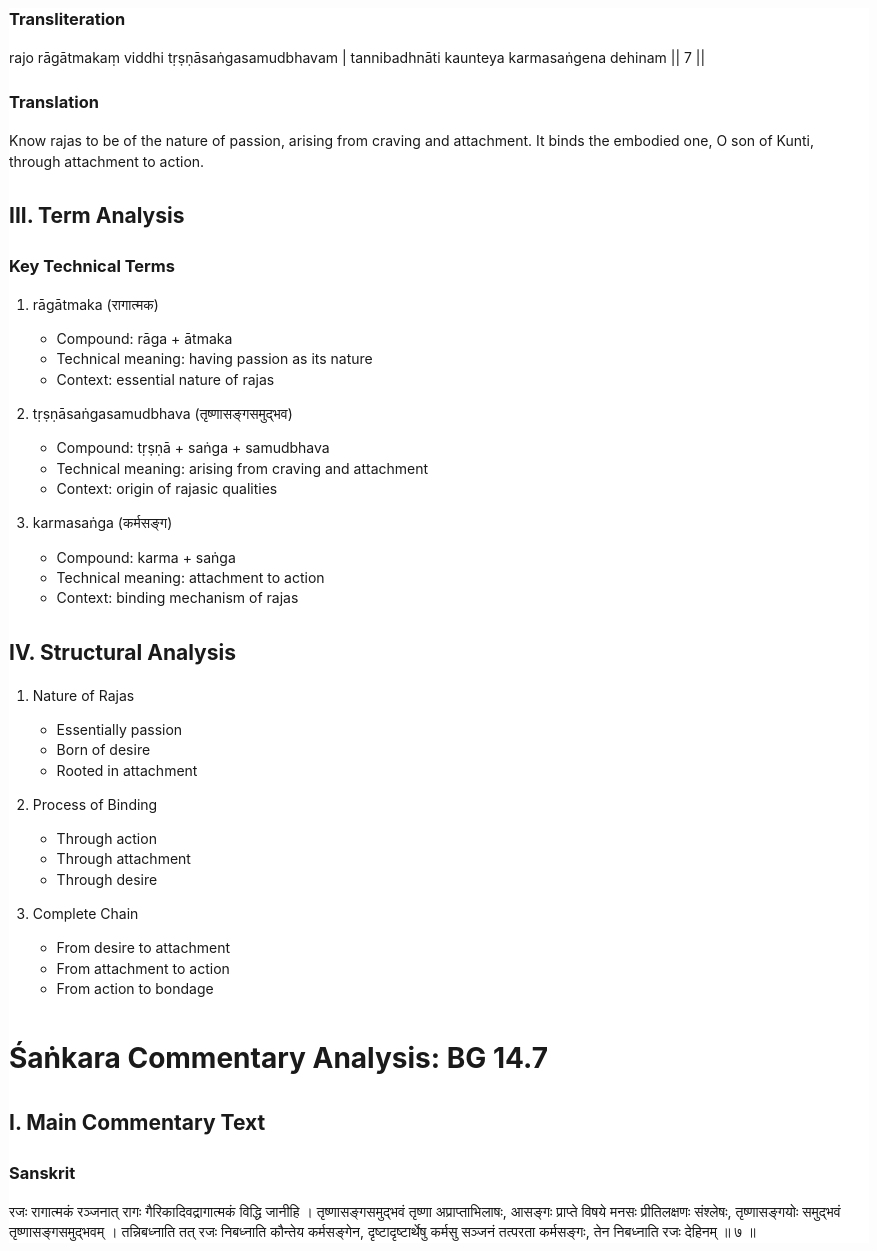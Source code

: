 ### Transliteration
rajo rāgātmakaṃ viddhi tṛṣṇāsaṅgasamudbhavam |
tannibadhnāti kaunteya karmasaṅgena dehinam || 7 ||

### Translation
Know rajas to be of the nature of passion, arising from craving and attachment. It binds the embodied one, O son of Kunti, through attachment to action.

## III. Term Analysis

### Key Technical Terms
1. rāgātmaka (रागात्मक)
   - Compound: rāga + ātmaka
   - Technical meaning: having passion as its nature
   - Context: essential nature of rajas

2. tṛṣṇāsaṅgasamudbhava (तृष्णासङ्गसमुद्भव)
   - Compound: tṛṣṇā + saṅga + samudbhava
   - Technical meaning: arising from craving and attachment
   - Context: origin of rajasic qualities

3. karmasaṅga (कर्मसङ्ग)
   - Compound: karma + saṅga
   - Technical meaning: attachment to action
   - Context: binding mechanism of rajas

## IV. Structural Analysis

1. Nature of Rajas
   - Essentially passion
   - Born of desire
   - Rooted in attachment

2. Process of Binding
   - Through action
   - Through attachment
   - Through desire

3. Complete Chain
   - From desire to attachment
   - From attachment to action
   - From action to bondage
# Śaṅkara Commentary Analysis: BG 14.7

## I. Main Commentary Text

### Sanskrit
रजः रागात्मकं रञ्जनात् रागः गैरिकादिवद्रागात्मकं विद्धि जानीहि । तृष्णासङ्गसमुद्भवं तृष्णा अप्राप्ताभिलाषः, आसङ्गः प्राप्ते विषये मनसः प्रीतिलक्षणः संश्लेषः, तृष्णासङ्गयोः समुद्भवं तृष्णासङ्गसमुद्भवम् । तन्निबध्नाति तत् रजः निबध्नाति कौन्तेय कर्मसङ्गेन, दृष्टादृष्टार्थेषु कर्मसु सञ्जनं तत्परता कर्मसङ्गः, तेन निबध्नाति रजः देहिनम् ॥ ७ ॥

